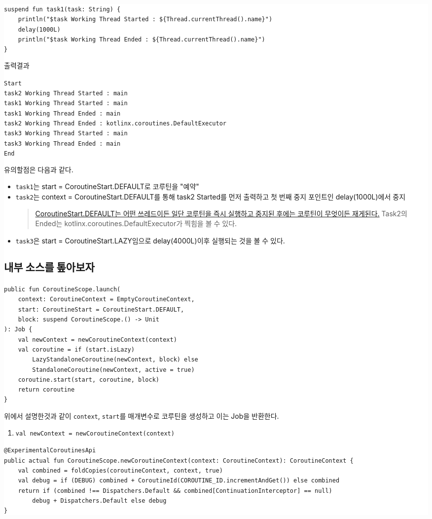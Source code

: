 ```
suspend fun task1(task: String) {
    println("$task Working Thread Started : ${Thread.currentThread().name}")
    delay(1000L)
    println("$task Working Thread Ended : ${Thread.currentThread().name}")
}
```

출력결과

```
Start
task2 Working Thread Started : main
task1 Working Thread Started : main
task1 Working Thread Ended : main
task2 Working Thread Ended : kotlinx.coroutines.DefaultExecutor
task3 Working Thread Started : main
task3 Working Thread Ended : main
End
```

유의할점은 다음과 같다.

- `task1`는 start = CoroutineStart.DEFAULT로 코루틴을 "예약"
- `task2`는 context = CoroutineStart.DEFAULT를 통해 task2 Started를 먼저 출력하고 첫 번째 중지 포인트인 delay(1000L)에서 중지
  > [CoroutineStart.DEFAULT는 어떤 쓰레드이든 일단 코루틴을 즉시 실행하고 중지된 후에는 코루틴이 무엇이든 재게된다.](https://stackoverflow.com/questions/54695301/why-coroutines-1st-run-on-caller-thread-but-after-first-suspension-point-it-runs)
  > Task2의 Ended는 kotlinx.coroutines.DefaultExecutor가 찍힘을 볼 수 있다.
- `task3`은 start = CoroutineStart.LAZY임으로 delay(4000L)이후 실행되는 것을 볼 수 있다.

## 내부 소스를 톺아보자

```
public fun CoroutineScope.launch(
    context: CoroutineContext = EmptyCoroutineContext,
    start: CoroutineStart = CoroutineStart.DEFAULT,
    block: suspend CoroutineScope.() -> Unit
): Job {
    val newContext = newCoroutineContext(context)
    val coroutine = if (start.isLazy)
        LazyStandaloneCoroutine(newContext, block) else
        StandaloneCoroutine(newContext, active = true)
    coroutine.start(start, coroutine, block)
    return coroutine
}
```

위에서 설명한것과 같이 `context`, `start`를 매개변수로 코루틴을 생성하고 이는 Job을 반환한다.

1. `val newContext = newCoroutineContext(context)`

```
@ExperimentalCoroutinesApi
public actual fun CoroutineScope.newCoroutineContext(context: CoroutineContext): CoroutineContext {
    val combined = foldCopies(coroutineContext, context, true)
    val debug = if (DEBUG) combined + CoroutineId(COROUTINE_ID.incrementAndGet()) else combined
    return if (combined !== Dispatchers.Default && combined[ContinuationInterceptor] == null)
        debug + Dispatchers.Default else debug
}
```
